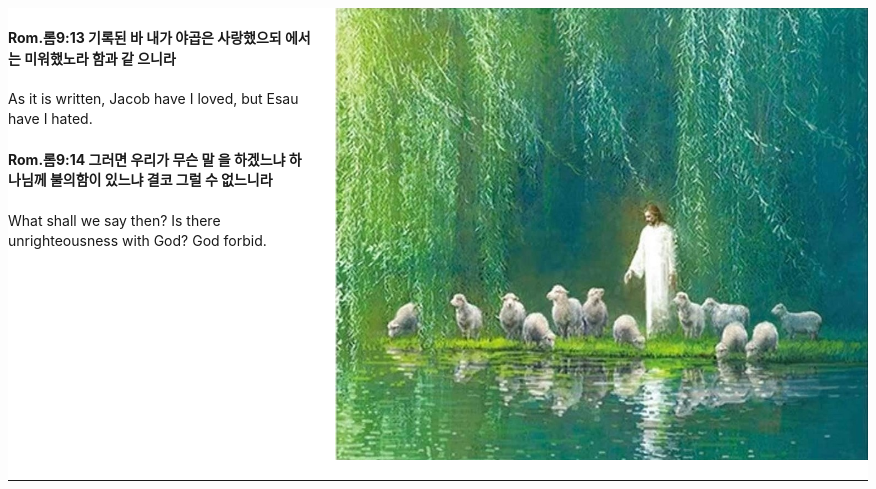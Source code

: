 <div class="columns">
  <div class="scriptures">
    <br>
    <div class="scripture">
      <b>Rom.롬9:13 기록된 바 내가 야곱은 사랑했으되 에서는 미워했노라 함과 같 으니라 
      </b>
    </div>
    <br>
    <div class="scripture">As it is written, Jacob have I loved, but Esau have I hated. 
    </div>
    <br>
    <div class="scripture">
      <b>Rom.롬9:14 그러면 우리가 무슨 말 을 하겠느냐 하나님께 불의함이 있느냐 결코 그럴 수 없느니라 
      </b>
    </div>
    <br>
    <div class="scripture">What shall we say then? Is there unrighteousness with God? God forbid. 
    </div>         
  </div>
  <div class="image-container">
    <img src='../../pictures/picture_26.jpg'>
  </div>
</div>

---